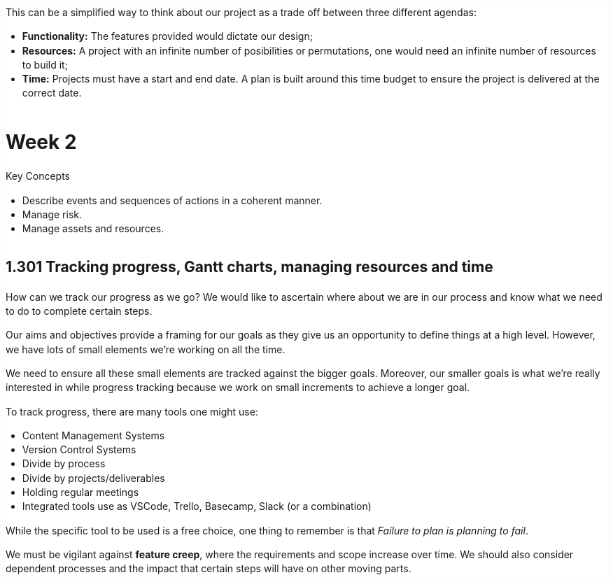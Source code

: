 This can be a simplified way to think about our project as a trade
off between three different agendas:

-   **Functionality:** The features provided would dictate our design;
-   **Resources:** A project with an infinite number of posibilities or
    permutations, one would need an infinite number of resources to
    build it;
-   **Time:** Projects must have a start and end date. A plan is built
    around this time budget to ensure the project is delivered at the
    correct date.


<a id="org17e3b7c"></a>

# Week 2

Key Concepts

-   Describe events and sequences of actions in a coherent manner.
-   Manage risk.
-   Manage assets and resources.


<a id="org38a99d4"></a>

## 1.301 Tracking progress, Gantt charts, managing resources and time

How can we track our progress as we go? We would like to ascertain
where about we are in our process and know what we need to do to
complete certain steps.

Our aims and objectives provide a framing for our goals as they
give us an opportunity to define things at a high level. However,
we have lots of small elements we&rsquo;re working on all the time.

We need to ensure all these small elements are tracked against the
bigger goals. Moreover, our smaller goals is what we&rsquo;re really
interested in while progress tracking because we work on small
increments to achieve a longer goal.

To track progress, there are many tools one might use:

-   Content Management Systems
-   Version Control Systems
-   Divide by process
-   Divide by projects/deliverables
-   Holding regular meetings
-   Integrated tools use as VSCode, Trello, Basecamp, Slack (or a
    combination)

While the specific tool to be used is a free choice, one thing to
remember is that *Failure to plan is planning to fail*.

We must be vigilant against **feature creep**, where the requirements
and scope increase over time. We should also consider dependent
processes and the impact that certain steps will have on other
moving parts.
